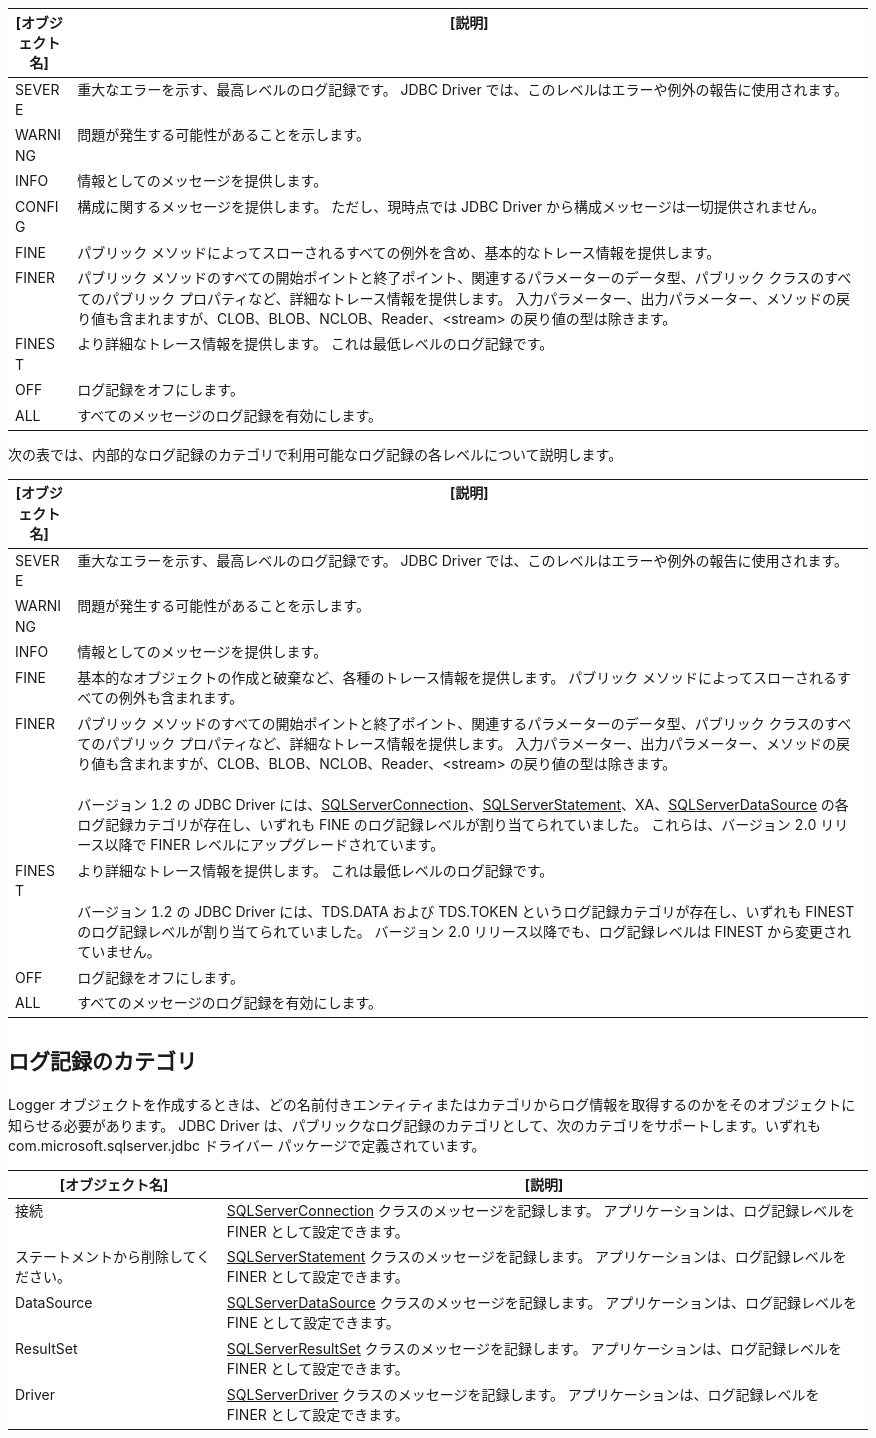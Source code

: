 |[オブジェクト名]|[説明]|  
|----------|-----------------|  
|SEVERE|重大なエラーを示す、最高レベルのログ記録です。 JDBC Driver では、このレベルはエラーや例外の報告に使用されます。|  
|WARNING|問題が発生する可能性があることを示します。|  
|INFO|情報としてのメッセージを提供します。|  
|CONFIG|構成に関するメッセージを提供します。 ただし、現時点では JDBC Driver から構成メッセージは一切提供されません。|  
|FINE|パブリック メソッドによってスローされるすべての例外を含め、基本的なトレース情報を提供します。|  
|FINER|パブリック メソッドのすべての開始ポイントと終了ポイント、関連するパラメーターのデータ型、パブリック クラスのすべてのパブリック プロパティなど、詳細なトレース情報を提供します。 入力パラメーター、出力パラメーター、メソッドの戻り値も含まれますが、CLOB、BLOB、NCLOB、Reader、\<stream> の戻り値の型は除きます。|  
|FINEST|より詳細なトレース情報を提供します。 これは最低レベルのログ記録です。|  
|OFF|ログ記録をオフにします。|  
|ALL|すべてのメッセージのログ記録を有効にします。|  
  
 次の表では、内部的なログ記録のカテゴリで利用可能なログ記録の各レベルについて説明します。  
  
|[オブジェクト名]|[説明]|  
|----------|-----------------|  
|SEVERE|重大なエラーを示す、最高レベルのログ記録です。 JDBC Driver では、このレベルはエラーや例外の報告に使用されます。|  
|WARNING|問題が発生する可能性があることを示します。|  
|INFO|情報としてのメッセージを提供します。|  
|FINE|基本的なオブジェクトの作成と破棄など、各種のトレース情報を提供します。 パブリック メソッドによってスローされるすべての例外も含まれます。|  
|FINER|パブリック メソッドのすべての開始ポイントと終了ポイント、関連するパラメーターのデータ型、パブリック クラスのすべてのパブリック プロパティなど、詳細なトレース情報を提供します。 入力パラメーター、出力パラメーター、メソッドの戻り値も含まれますが、CLOB、BLOB、NCLOB、Reader、\<stream> の戻り値の型は除きます。<br /><br /> バージョン 1.2 の JDBC Driver には、[SQLServerConnection](../../connect/jdbc/reference/sqlserverconnection-class.md)、[SQLServerStatement](../../connect/jdbc/reference/sqlserverstatement-class.md)、XA、[SQLServerDataSource](../../connect/jdbc/reference/sqlserverdatasource-class.md) の各ログ記録カテゴリが存在し、いずれも FINE のログ記録レベルが割り当てられていました。 これらは、バージョン 2.0 リリース以降で FINER レベルにアップグレードされています。|  
|FINEST|より詳細なトレース情報を提供します。 これは最低レベルのログ記録です。<br /><br /> バージョン 1.2 の JDBC Driver には、TDS.DATA および TDS.TOKEN というログ記録カテゴリが存在し、いずれも FINEST のログ記録レベルが割り当てられていました。 バージョン 2.0 リリース以降でも、ログ記録レベルは FINEST から変更されていません。|  
|OFF|ログ記録をオフにします。|  
|ALL|すべてのメッセージのログ記録を有効にします。|  
  
## <a name="logging-categories"></a>ログ記録のカテゴリ  
 Logger オブジェクトを作成するときは、どの名前付きエンティティまたはカテゴリからログ情報を取得するのかをそのオブジェクトに知らせる必要があります。 JDBC Driver は、パブリックなログ記録のカテゴリとして、次のカテゴリをサポートします。いずれも com.microsoft.sqlserver.jdbc ドライバー パッケージで定義されています。  
  
|[オブジェクト名]|[説明]|  
|----------|-----------------|  
|接続|[SQLServerConnection](../../connect/jdbc/reference/sqlserverconnection-class.md) クラスのメッセージを記録します。 アプリケーションは、ログ記録レベルを FINER として設定できます。|  
|ステートメントから削除してください。|[SQLServerStatement](../../connect/jdbc/reference/sqlserverstatement-class.md) クラスのメッセージを記録します。 アプリケーションは、ログ記録レベルを FINER として設定できます。|  
|DataSource|[SQLServerDataSource](../../connect/jdbc/reference/sqlserverdatasource-class.md) クラスのメッセージを記録します。 アプリケーションは、ログ記録レベルを FINE として設定できます。|  
|ResultSet|[SQLServerResultSet](../../connect/jdbc/reference/sqlserverresultset-class.md) クラスのメッセージを記録します。 アプリケーションは、ログ記録レベルを FINER として設定できます。|  
|Driver|[SQLServerDriver](../../connect/jdbc/reference/sqlserverdriver-class.md) クラスのメッセージを記録します。 アプリケーションは、ログ記録レベルを FINER として設定できます。|  
  